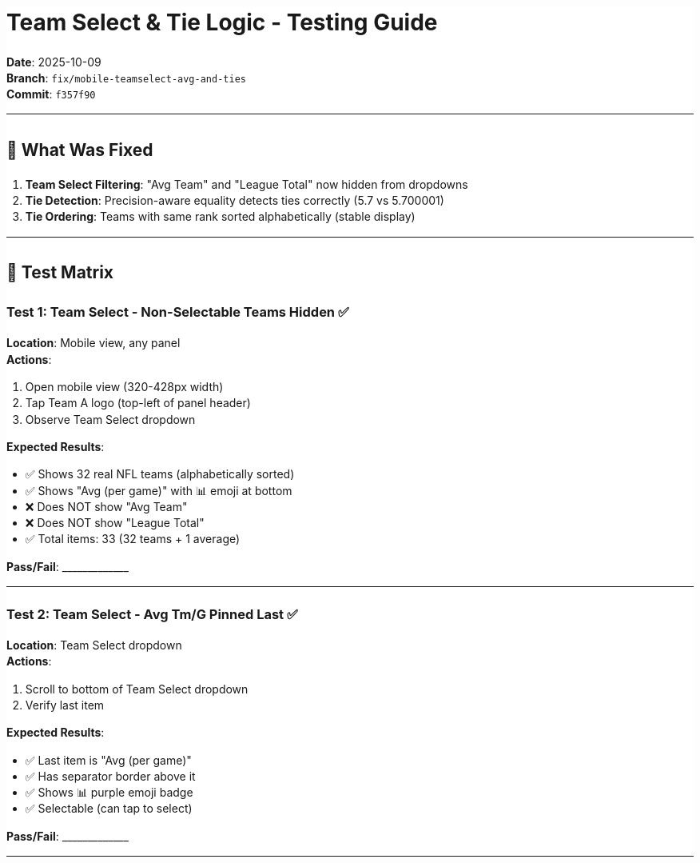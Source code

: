 # Team Select & Tie Logic - Testing Guide

**Date**: 2025-10-09  
**Branch**: `fix/mobile-teamselect-avg-and-ties`  
**Commit**: `f357f90`

---

## 🎯 **What Was Fixed**

1. **Team Select Filtering**: "Avg Team" and "League Total" now hidden from dropdowns
2. **Tie Detection**: Precision-aware equality detects ties correctly (5.7 vs 5.700001)
3. **Tie Ordering**: Teams with same rank sorted alphabetically (stable display)

---

## 🧪 **Test Matrix**

### Test 1: Team Select - Non-Selectable Teams Hidden ✅
**Location**: Mobile view, any panel  
**Actions**:
1. Open mobile view (320-428px width)
2. Tap Team A logo (top-left of panel header)
3. Observe Team Select dropdown

**Expected Results**:
- ✅ Shows 32 real NFL teams (alphabetically sorted)
- ✅ Shows "Avg (per game)" with 📊 emoji at bottom
- ❌ Does NOT show "Avg Team"
- ❌ Does NOT show "League Total"
- ✅ Total items: 33 (32 teams + 1 average)

**Pass/Fail**: _____________

---

### Test 2: Team Select - Avg Tm/G Pinned Last ✅
**Location**: Team Select dropdown  
**Actions**:
1. Scroll to bottom of Team Select dropdown
2. Verify last item

**Expected Results**:
- ✅ Last item is "Avg (per game)"
- ✅ Has separator border above it
- ✅ Shows 📊 purple emoji badge
- ✅ Selectable (can tap to select)

**Pass/Fail**: _____________

---
